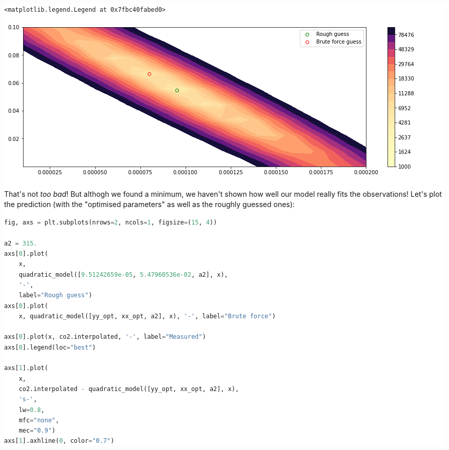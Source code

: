 


    <matplotlib.legend.Legend at 0x7fbc40fabed0>




![png](040_Linear_models_files/040_Linear_models_22_1.png)


That's not *too bad*! But althogh we found a minimum, we haven't shown how well our model really fits the observations! Let's plot the prediction (with the "optimised parameters" as well as the roughly guessed ones):


```python
fig, axs = plt.subplots(nrows=2, ncols=1, figsize=(15, 4))

a2 = 315.
axs[0].plot(
    x,
    quadratic_model([9.51242659e-05, 5.47960536e-02, a2], x),
    '-',
    label="Rough guess")
axs[0].plot(
    x, quadratic_model([yy_opt, xx_opt, a2], x), '-', label="Brute force")

axs[0].plot(x, co2.interpolated, '-', label="Measured")
axs[0].legend(loc="best")

axs[1].plot(
    x,
    co2.interpolated - quadratic_model([yy_opt, xx_opt, a2], x),
    's-',
    lw=0.8,
    mfc="none",
    mec="0.9")
axs[1].axhline(0, color="0.7")
```
